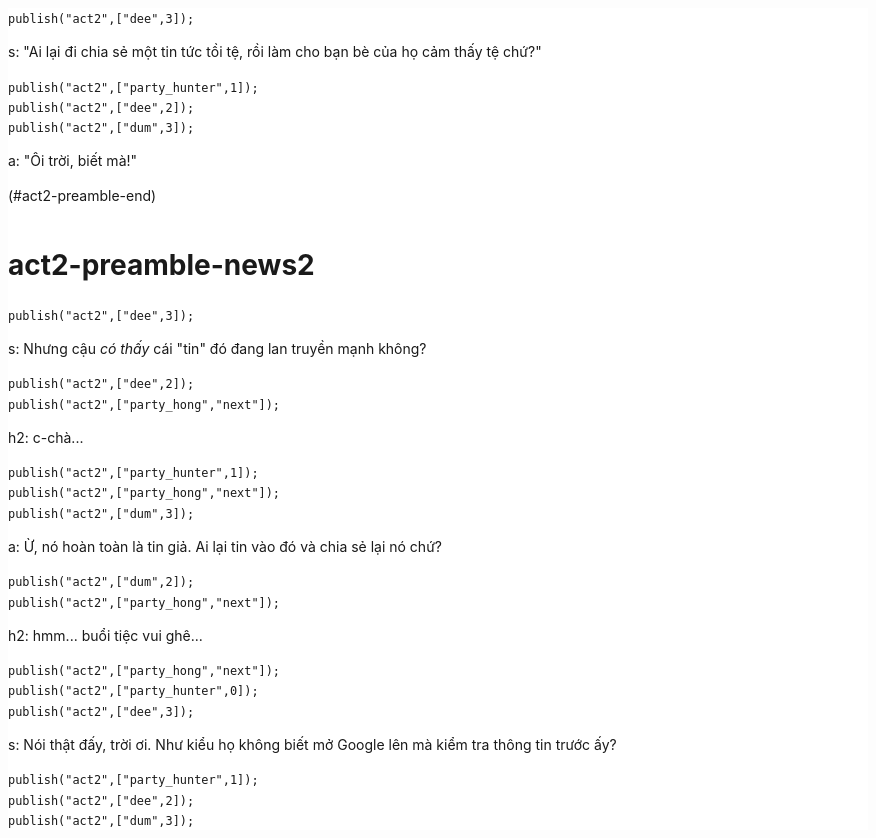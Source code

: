 ```
publish("act2",["dee",3]);
```

s: "Ai lại đi chia sẻ một tin tức tồi tệ, rồi làm cho bạn bè của họ cảm thấy tệ chứ?"

```
publish("act2",["party_hunter",1]);
publish("act2",["dee",2]);
publish("act2",["dum",3]);
```

a: "Ôi trời, biết mà!"

(#act2-preamble-end)


# act2-preamble-news2

```
publish("act2",["dee",3]);
```

s: Nhưng cậu *có thấy* cái "tin" đó đang lan truyền mạnh không?

```
publish("act2",["dee",2]);
publish("act2",["party_hong","next"]);
```

h2: c-chà...

```
publish("act2",["party_hunter",1]);
publish("act2",["party_hong","next"]);
publish("act2",["dum",3]);
```

a: Ừ,  nó hoàn toàn là tin giả. Ai lại tin vào đó và chia sẻ lại nó chứ?

```
publish("act2",["dum",2]);
publish("act2",["party_hong","next"]);
```

h2: hmm... buổi tiệc vui ghê...

```
publish("act2",["party_hong","next"]);
publish("act2",["party_hunter",0]);
publish("act2",["dee",3]);
```

s: Nói thật đấy, trời ơi. Như kiểu họ không biết mở Google lên mà kiểm tra thông tin trước ấy?


```
publish("act2",["party_hunter",1]);
publish("act2",["dee",2]);
publish("act2",["dum",3]);
```
